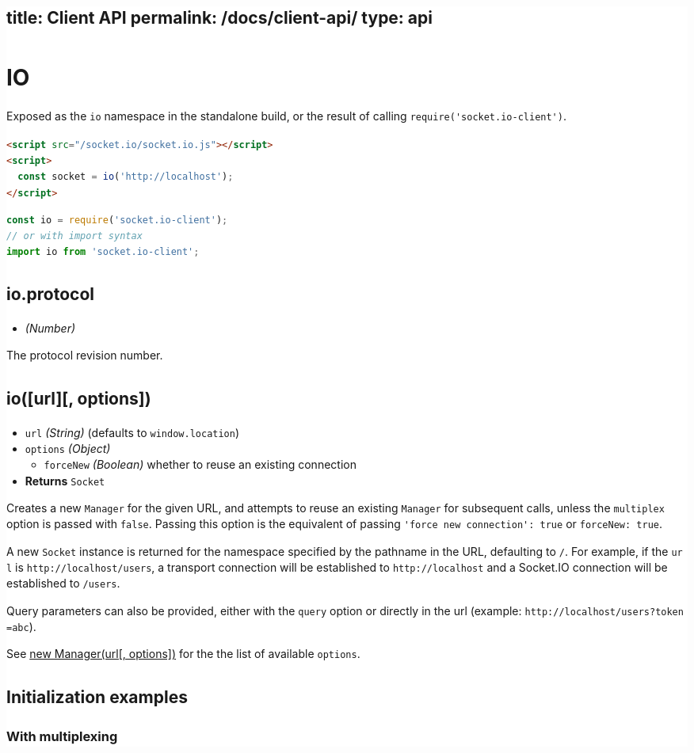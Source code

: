 title: Client API
permalink: /docs/client-api/
type: api
---

# IO

Exposed as the `io` namespace in the standalone build, or the result of calling `require('socket.io-client')`.

```html
<script src="/socket.io/socket.io.js"></script>
<script>
  const socket = io('http://localhost');
</script>
```

```js
const io = require('socket.io-client');
// or with import syntax
import io from 'socket.io-client';
```

## io.protocol

  * _(Number)_

The protocol revision number.

## io([url][, options])

  - `url` _(String)_ (defaults to `window.location`)
  - `options` _(Object)_
    - `forceNew` _(Boolean)_ whether to reuse an existing connection
  - **Returns** `Socket`

Creates a new `Manager` for the given URL, and attempts to reuse an existing `Manager` for subsequent calls, unless the `multiplex` option is passed with `false`. Passing this option is the equivalent of passing `'force new connection': true` or `forceNew: true`.

A new `Socket` instance is returned for the namespace specified by the pathname in the URL, defaulting to `/`. For example, if the `url` is `http://localhost/users`, a transport connection will be established to `http://localhost` and a Socket.IO connection will be established to `/users`.

Query parameters can also be provided, either with the `query` option or directly in the url (example: `http://localhost/users?token=abc`).

See [new Manager(url[, options])](#new-Manager-url-options) for the the list of available `options`.

## Initialization examples

### With multiplexing
